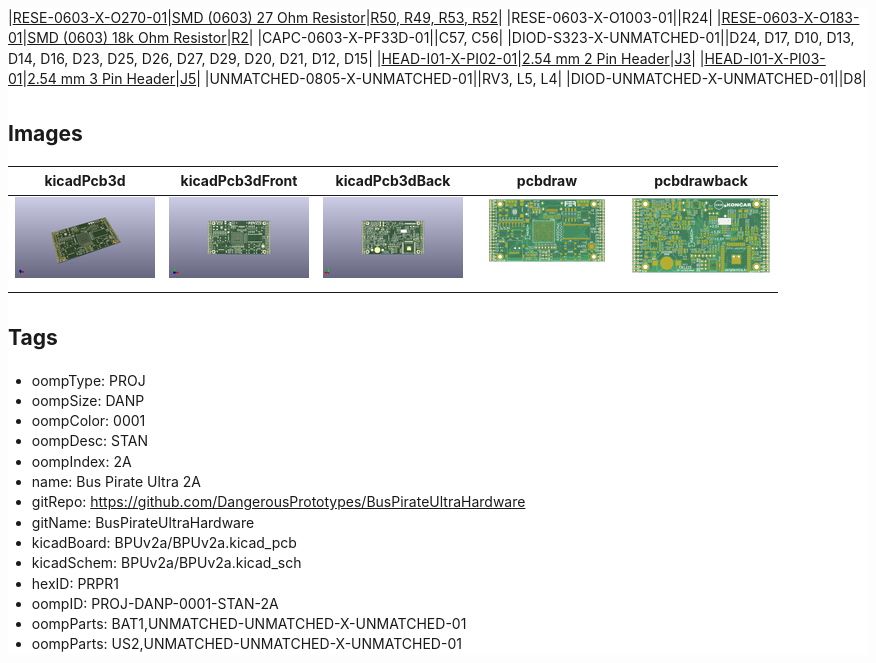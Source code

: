 |[RESE-0603-X-O270-01](https://github.com/oomlout/oomlout_OOMP_parts/tree/main/RESE-0603-X-O270-01/)|[SMD (0603) 27 Ohm Resistor](https://github.com/oomlout/oomlout_OOMP_parts/tree/main/RESE-0603-X-O270-01/)|[R50, R49, R53, R52](https://github.com/oomlout/oomlout_OOMP_parts/tree/main/RESE-0603-X-O270-01/)|
|RESE-0603-X-O1003-01||R24|
|[RESE-0603-X-O183-01](https://github.com/oomlout/oomlout_OOMP_parts/tree/main/RESE-0603-X-O183-01/)|[SMD (0603) 18k Ohm Resistor](https://github.com/oomlout/oomlout_OOMP_parts/tree/main/RESE-0603-X-O183-01/)|[R2](https://github.com/oomlout/oomlout_OOMP_parts/tree/main/RESE-0603-X-O183-01/)|
|CAPC-0603-X-PF33D-01||C57, C56|
|DIOD-S323-X-UNMATCHED-01||D24, D17, D10, D13, D14, D16, D23, D25, D26, D27, D29, D20, D21, D12, D15|
|[HEAD-I01-X-PI02-01](https://github.com/oomlout/oomlout_OOMP_parts/tree/main/HEAD-I01-X-PI02-01/)|[2.54 mm 2 Pin Header](https://github.com/oomlout/oomlout_OOMP_parts/tree/main/HEAD-I01-X-PI02-01/)|[J3](https://github.com/oomlout/oomlout_OOMP_parts/tree/main/HEAD-I01-X-PI02-01/)|
|[HEAD-I01-X-PI03-01](https://github.com/oomlout/oomlout_OOMP_parts/tree/main/HEAD-I01-X-PI03-01/)|[2.54 mm 3 Pin Header](https://github.com/oomlout/oomlout_OOMP_parts/tree/main/HEAD-I01-X-PI03-01/)|[J5](https://github.com/oomlout/oomlout_OOMP_parts/tree/main/HEAD-I01-X-PI03-01/)|
|UNMATCHED-0805-X-UNMATCHED-01||RV3, L5, L4|
|DIOD-UNMATCHED-X-UNMATCHED-01||D8|

## Images
  
  

|kicadPcb3d|kicadPcb3dFront|kicadPcb3dBack|pcbdraw|pcbdrawback|
| :---: | :---: | :---: | :---: | :---: |
|[![kicadPcb3d](kicadPcb3d_140.png)](kicadPcb3d.png)|[![kicadPcb3dFront](kicadPcb3dFront_140.png)](kicadPcb3dFront.png)|[![kicadPcb3dBack](kicadPcb3dBack_140.png)](kicadPcb3dBack.png)|[![pcbdraw](pcbdraw_140.png)](pcbdraw.png)|[![pcbdrawback](pcbdrawBack_140.png)](pcbdrawBack.png)|

## Tags

- oompType: PROJ
- oompSize: DANP
- oompColor: 0001
- oompDesc: STAN
- oompIndex: 2A
- name: Bus Pirate Ultra 2A
- gitRepo: https://github.com/DangerousPrototypes/BusPirateUltraHardware
- gitName: BusPirateUltraHardware
- kicadBoard: BPUv2a/BPUv2a.kicad_pcb
- kicadSchem: BPUv2a/BPUv2a.kicad_sch
- hexID: PRPR1
- oompID: PROJ-DANP-0001-STAN-2A
- oompParts: BAT1,UNMATCHED-UNMATCHED-X-UNMATCHED-01
- oompParts: US2,UNMATCHED-UNMATCHED-X-UNMATCHED-01